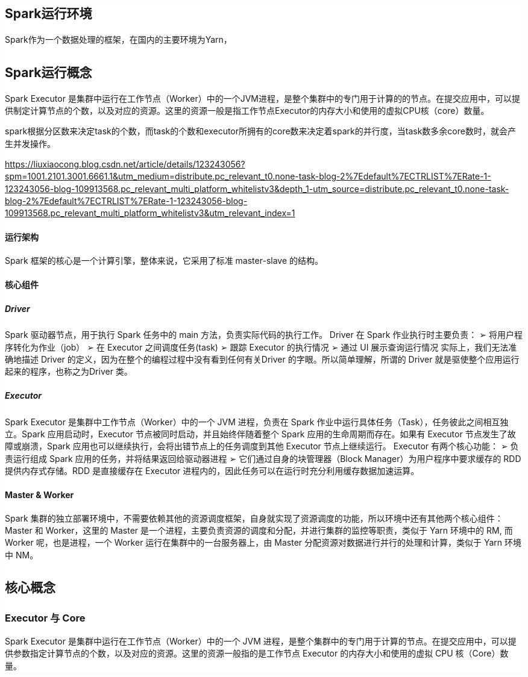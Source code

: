 ## Spark运行环境

Spark作为一个数据处理的框架，在国内的主要环境为Yarn，

## Spark运行概念

Spark Executor 是集群中运行在工作节点（Worker）中的一个JVM进程，是整个集群中的专门用于计算的的节点。在提交应用中，可以提供制定计算节点的个数，以及对应的资源。这里的资源一般是指工作节点Executor的内存大小和使用的虚拟CPU核（core）数量。

spark根据分区数来决定task的个数，而task的个数和executor所拥有的core数来决定着spark的并行度，当task数多余core数时，就会产生并发操作。

https://liuxiaocong.blog.csdn.net/article/details/123243056?spm=1001.2101.3001.6661.1&utm_medium=distribute.pc_relevant_t0.none-task-blog-2%7Edefault%7ECTRLIST%7ERate-1-123243056-blog-109913568.pc_relevant_multi_platform_whitelistv3&depth_1-utm_source=distribute.pc_relevant_t0.none-task-blog-2%7Edefault%7ECTRLIST%7ERate-1-123243056-blog-109913568.pc_relevant_multi_platform_whitelistv3&utm_relevant_index=1

#### 运行架构
Spark 框架的核心是一个计算引擎，整体来说，它采用了标准 master-slave 的结构。
#### 核心组件
##### Driver

Spark 驱动器节点，用于执行 Spark 任务中的 main 方法，负责实际代码的执行工作。
Driver 在 Spark 作业执行时主要负责：
➢ 将用户程序转化为作业（job）
➢ 在 Executor 之间调度任务(task)
➢ 跟踪 Executor 的执行情况
➢ 通过 UI 展示查询运行情况
实际上，我们无法准确地描述 Driver 的定义，因为在整个的编程过程中没有看到任何有关Driver 的字眼。所以简单理解，所谓的 Driver 就是驱使整个应用运行起来的程序，也称之为Driver 类。

##### Executor

Spark Executor 是集群中工作节点（Worker）中的一个 JVM 进程，负责在 Spark 作业中运行具体任务（Task），任务彼此之间相互独立。Spark 应用启动时，Executor 节点被同时启动，并且始终伴随着整个 Spark 应用的生命周期而存在。如果有 Executor 节点发生了故障或崩溃，Spark 应用也可以继续执行，会将出错节点上的任务调度到其他 Executor 节点上继续运行。
Executor 有两个核心功能：
➢ 负责运行组成 Spark 应用的任务，并将结果返回给驱动器进程
➢ 它们通过自身的块管理器（Block Manager）为用户程序中要求缓存的 RDD 提供内存式存储。RDD 是直接缓存在 Executor 进程内的，因此任务可以在运行时充分利用缓存数据加速运算。

####  Master & Worker
Spark 集群的独立部署环境中，不需要依赖其他的资源调度框架，自身就实现了资源调度的功能，所以环境中还有其他两个核心组件：Master 和 Worker，这里的 Master 是一个进程，主要负责资源的调度和分配，并进行集群的监控等职责，类似于 Yarn 环境中的 RM, 而Worker 呢，也是进程，一个 Worker 运行在集群中的一台服务器上，由 Master 分配资源对数据进行并行的处理和计算，类似于 Yarn 环境中 NM。

##  核心概念
### Executor 与 Core

Spark Executor 是集群中运行在工作节点（Worker）中的一个 JVM 进程，是整个集群中的专门用于计算的节点。在提交应用中，可以提供参数指定计算节点的个数，以及对应的资源。这里的资源一般指的是工作节点 Executor 的内存大小和使用的虚拟 CPU 核（Core）数量。
